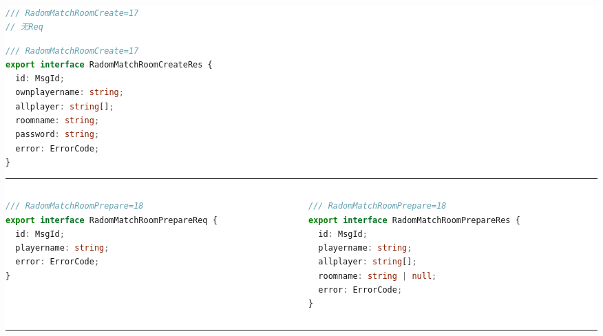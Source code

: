   ```ts
  /// RadomMatchRoomCreate=17
  // 无Req
  ```
  </div>

  <div style="flex:1;">

  ```ts
  /// RadomMatchRoomCreate=17
  export interface RadomMatchRoomCreateRes {
    id: MsgId;
    ownplayername: string;
    allplayer: string[];
    roomname: string;
    password: string;
    error: ErrorCode;
}
  ```
  </div>

</div>


---

<div style="display:flex; gap:20px;">

  <div style="flex:1;">

  ```ts
  /// RadomMatchRoomPrepare=18
  export interface RadomMatchRoomPrepareReq {
    id: MsgId;
    playername: string;
    error: ErrorCode;
}
  ```
  </div>

  <div style="flex:1;">

  ```ts
  /// RadomMatchRoomPrepare=18
  export interface RadomMatchRoomPrepareRes {
    id: MsgId;
    playername: string;
    allplayer: string[];
    roomname: string | null;
    error: ErrorCode;
}
  ```
  </div>

</div>


---
